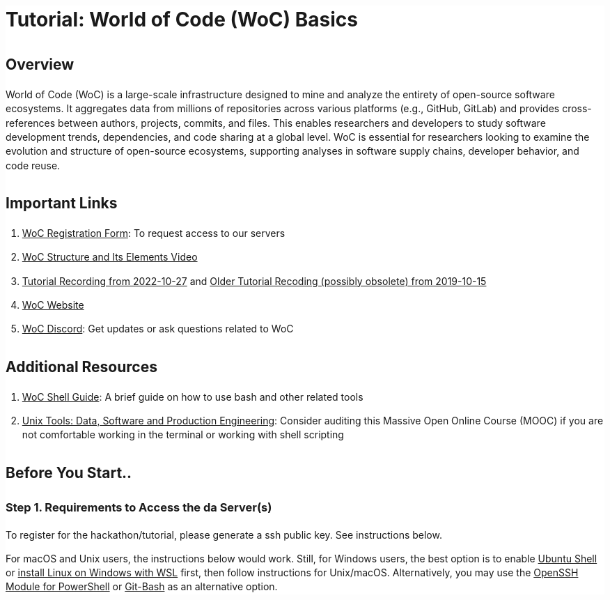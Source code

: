 # Tutorial: World of Code (WoC) Basics

## Overview

World of Code (WoC) is a large-scale infrastructure designed to mine and analyze the entirety of open-source software ecosystems. It aggregates data from millions of repositories across various platforms (e.g., GitHub, GitLab) and provides cross-references between authors, projects, commits, and files. This enables researchers and developers to study software development trends, dependencies, and code sharing at a global level. WoC is essential for researchers looking to examine the evolution and structure of open-source ecosystems, supporting analyses in software supply chains, developer behavior, and code reuse.

## Important Links

1. [WoC Registration Form](https://docs.google.com/forms/d/e/1FAIpQLSd4vA5Exr-pgySRHX_NWqLz9VTV2DB6XMlR-gue_CQm51qLOQ/viewform?vc=0&c=0&w=1&flr=0&usp=mail_form_link): To request access to our servers

2. [WoC Structure and Its Elements Video](https://youtu.be/c0uFPwT5SZI)

3. [Tutorial Recording from 2022-10-27](https://drive.google.com/file/d/1ytzOiOSgMpqOUm2XQJhhOUAxu0AAF_OH/view?usp=sharing) and [Older Tutorial Recoding (possibly obsolete) from 2019-10-15](https://drive.google.com/file/d/14tAx2GQamR4GIxOc3EzUXl7eyPKRx2oU/view?usp=sharing)

4. [WoC Website](https://worldofcode.org)

5. [WoC Discord](https://discord.gg/fKPFxzWqZX): Get updates or ask questions related to WoC

## Additional Resources

1. [WoC Shell Guide](https://github.com/woc-hack/tutorial/blob/master/ShellGuide.md): A brief guide on how to use bash and other related tools

2. [Unix Tools: Data, Software and Production Engineering](https://courses.edx.org/courses/course-v1:DelftX+UnixTx+1T2020/course/): Consider auditing this Massive Open Online Course (MOOC) if you are not comfortable working in the terminal or working with shell scripting

## Before You Start..

### Step 1. Requirements to Access the da Server(s)

To register for the hackathon/tutorial, please
generate a ssh public key. See instructions below.

For macOS and Unix users, the instructions below would work. Still, for Windows users, the best option is to enable [Ubuntu Shell](https://winaero.com/blog/how-to-enable-ubuntu-bash-in-windows-10) or [install Linux on Windows with WSL](https://docs.microsoft.com/en-us/windows/wsl/install-win10) first, then follow instructions for Unix/macOS.
Alternatively, you may use the [OpenSSH Module for PowerShell](https://www.techrepublic.com/blog/10-things/how-to-generate-ssh-keys-in-openssh-for-windows-10/) or [Git-Bash](https://docs.joyent.com/public-cloud/getting-started/ssh-keys/generating-an-ssh-key-manually/manually-generating-your-ssh-key-in-windows#Git-Bash) as an alternative option.
